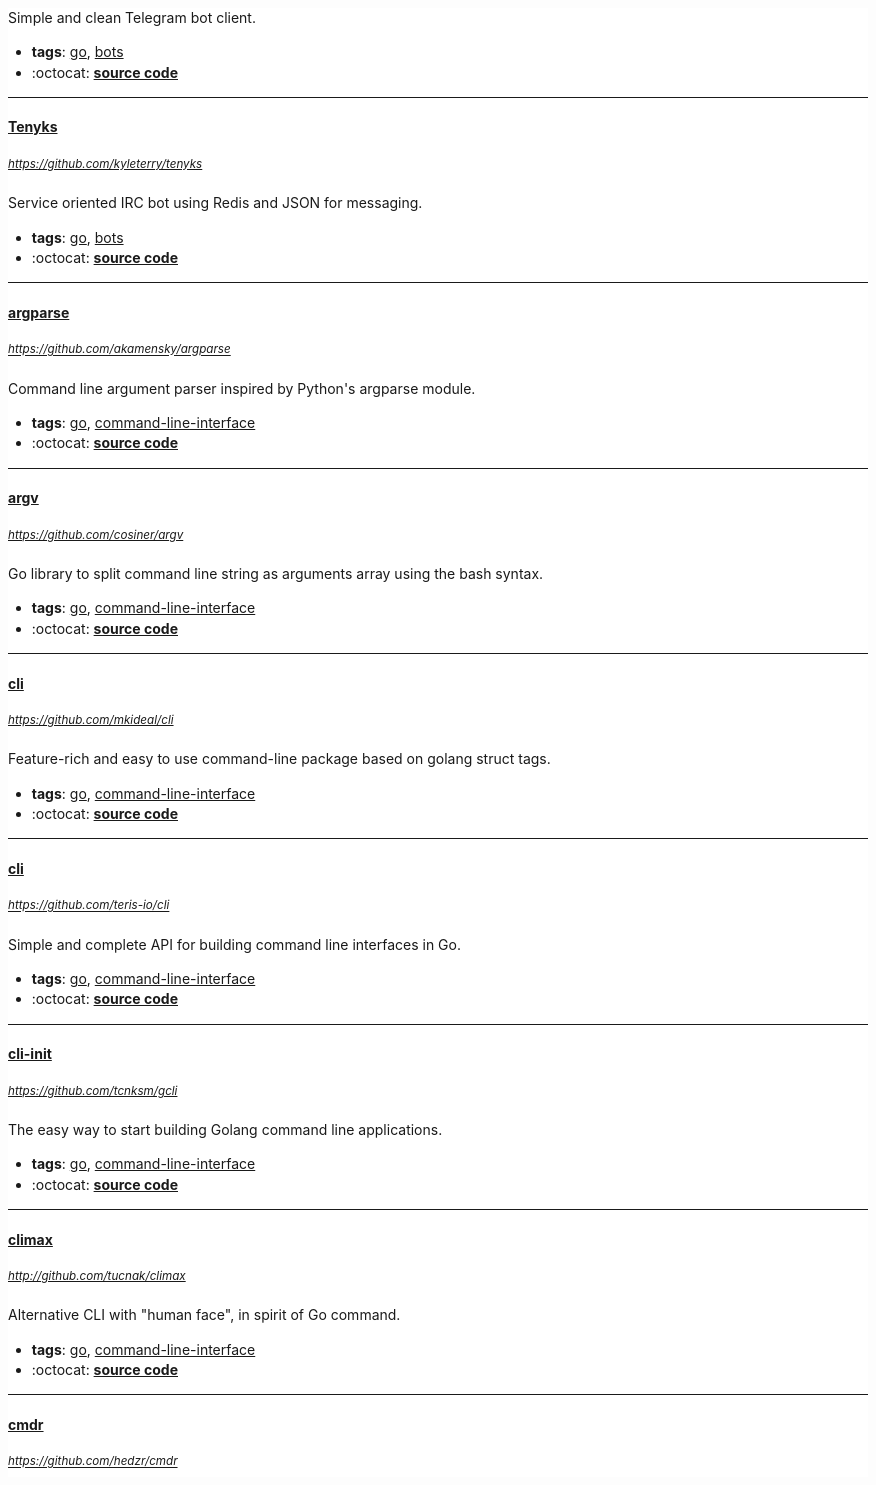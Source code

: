 Simple and clean Telegram bot client.
* **tags**: [go](../tagged/go.md), [bots](../tagged/bots.md)
* :octocat: **[source code](https://github.com/Syfaro/telegram-bot-api)**
---
#### [Tenyks](https://github.com/kyleterry/tenyks)
_<sup>https://github.com/kyleterry/tenyks</sup>_

Service oriented IRC bot using Redis and JSON for messaging.
* **tags**: [go](../tagged/go.md), [bots](../tagged/bots.md)
* :octocat: **[source code](https://github.com/kyleterry/tenyks)**
---
#### [argparse](https://github.com/akamensky/argparse)
_<sup>https://github.com/akamensky/argparse</sup>_

Command line argument parser inspired by Python's argparse module.
* **tags**: [go](../tagged/go.md), [command-line-interface](../tagged/command-line-interface.md)
* :octocat: **[source code](https://github.com/akamensky/argparse)**
---
#### [argv](https://github.com/cosiner/argv)
_<sup>https://github.com/cosiner/argv</sup>_

Go library to split command line string as arguments array using the bash syntax.
* **tags**: [go](../tagged/go.md), [command-line-interface](../tagged/command-line-interface.md)
* :octocat: **[source code](https://github.com/cosiner/argv)**
---
#### [cli](https://github.com/mkideal/cli)
_<sup>https://github.com/mkideal/cli</sup>_

Feature-rich and easy to use command-line package based on golang struct tags.
* **tags**: [go](../tagged/go.md), [command-line-interface](../tagged/command-line-interface.md)
* :octocat: **[source code](https://github.com/mkideal/cli)**
---
#### [cli](https://github.com/teris-io/cli)
_<sup>https://github.com/teris-io/cli</sup>_

Simple and complete API for building command line interfaces in Go.
* **tags**: [go](../tagged/go.md), [command-line-interface](../tagged/command-line-interface.md)
* :octocat: **[source code](https://github.com/teris-io/cli)**
---
#### [cli-init](https://github.com/tcnksm/gcli)
_<sup>https://github.com/tcnksm/gcli</sup>_

The easy way to start building Golang command line applications.
* **tags**: [go](../tagged/go.md), [command-line-interface](../tagged/command-line-interface.md)
* :octocat: **[source code](https://github.com/tcnksm/gcli)**
---
#### [climax](http://github.com/tucnak/climax)
_<sup>http://github.com/tucnak/climax</sup>_

Alternative CLI with "human face", in spirit of Go command.
* **tags**: [go](../tagged/go.md), [command-line-interface](../tagged/command-line-interface.md)
* :octocat: **[source code](http://github.com/tucnak/climax)**
---
#### [cmdr](https://github.com/hedzr/cmdr)
_<sup>https://github.com/hedzr/cmdr</sup>_
